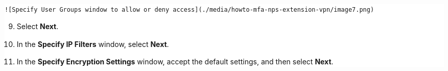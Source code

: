     ![Specify User Groups window to allow or deny access](./media/howto-mfa-nps-extension-vpn/image7.png)

9. Select **Next**.

10. In the **Specify IP Filters** window, select **Next**.

11. In the **Specify Encryption Settings** window, accept the default settings, and then select **Next**.

